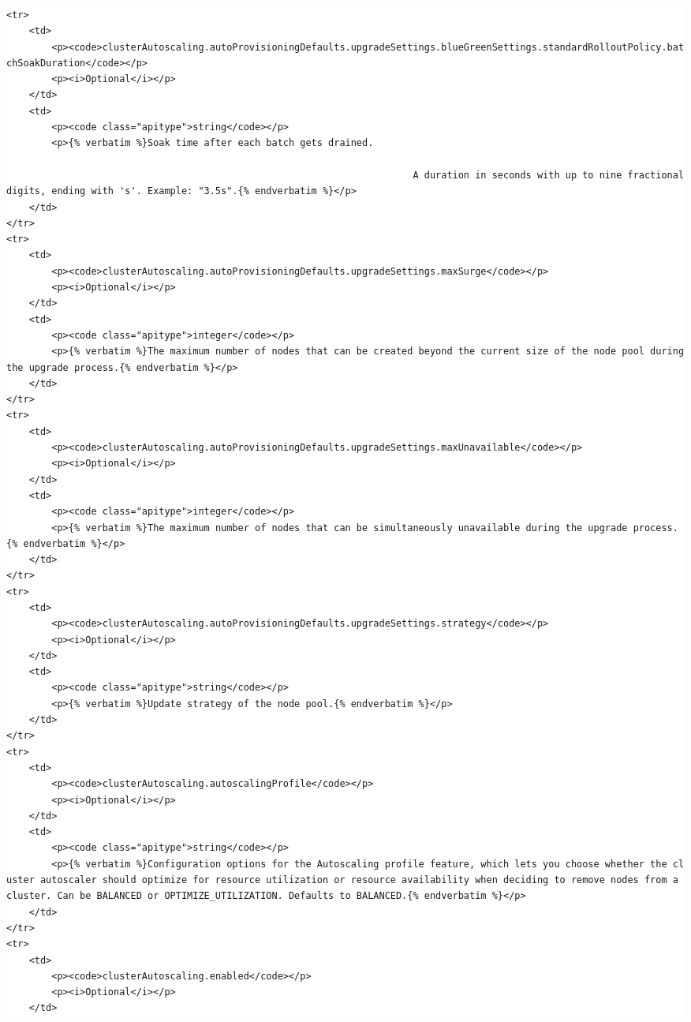     <tr>
        <td>
            <p><code>clusterAutoscaling.autoProvisioningDefaults.upgradeSettings.blueGreenSettings.standardRolloutPolicy.batchSoakDuration</code></p>
            <p><i>Optional</i></p>
        </td>
        <td>
            <p><code class="apitype">string</code></p>
            <p>{% verbatim %}Soak time after each batch gets drained.

																			A duration in seconds with up to nine fractional digits, ending with 's'. Example: "3.5s".{% endverbatim %}</p>
        </td>
    </tr>
    <tr>
        <td>
            <p><code>clusterAutoscaling.autoProvisioningDefaults.upgradeSettings.maxSurge</code></p>
            <p><i>Optional</i></p>
        </td>
        <td>
            <p><code class="apitype">integer</code></p>
            <p>{% verbatim %}The maximum number of nodes that can be created beyond the current size of the node pool during the upgrade process.{% endverbatim %}</p>
        </td>
    </tr>
    <tr>
        <td>
            <p><code>clusterAutoscaling.autoProvisioningDefaults.upgradeSettings.maxUnavailable</code></p>
            <p><i>Optional</i></p>
        </td>
        <td>
            <p><code class="apitype">integer</code></p>
            <p>{% verbatim %}The maximum number of nodes that can be simultaneously unavailable during the upgrade process.{% endverbatim %}</p>
        </td>
    </tr>
    <tr>
        <td>
            <p><code>clusterAutoscaling.autoProvisioningDefaults.upgradeSettings.strategy</code></p>
            <p><i>Optional</i></p>
        </td>
        <td>
            <p><code class="apitype">string</code></p>
            <p>{% verbatim %}Update strategy of the node pool.{% endverbatim %}</p>
        </td>
    </tr>
    <tr>
        <td>
            <p><code>clusterAutoscaling.autoscalingProfile</code></p>
            <p><i>Optional</i></p>
        </td>
        <td>
            <p><code class="apitype">string</code></p>
            <p>{% verbatim %}Configuration options for the Autoscaling profile feature, which lets you choose whether the cluster autoscaler should optimize for resource utilization or resource availability when deciding to remove nodes from a cluster. Can be BALANCED or OPTIMIZE_UTILIZATION. Defaults to BALANCED.{% endverbatim %}</p>
        </td>
    </tr>
    <tr>
        <td>
            <p><code>clusterAutoscaling.enabled</code></p>
            <p><i>Optional</i></p>
        </td>